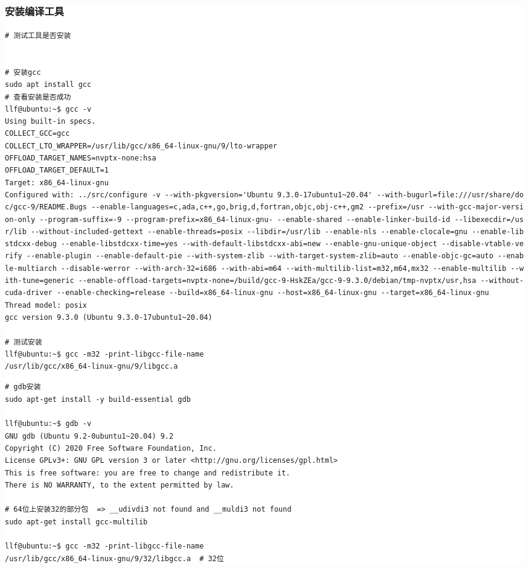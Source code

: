   

 ### 安装编译工具

```shell
# 测试工具是否安装


# 安装gcc
sudo apt install gcc 
# 查看安装是否成功
llf@ubuntu:~$ gcc -v
Using built-in specs.
COLLECT_GCC=gcc
COLLECT_LTO_WRAPPER=/usr/lib/gcc/x86_64-linux-gnu/9/lto-wrapper
OFFLOAD_TARGET_NAMES=nvptx-none:hsa
OFFLOAD_TARGET_DEFAULT=1
Target: x86_64-linux-gnu
Configured with: ../src/configure -v --with-pkgversion='Ubuntu 9.3.0-17ubuntu1~20.04' --with-bugurl=file:///usr/share/doc/gcc-9/README.Bugs --enable-languages=c,ada,c++,go,brig,d,fortran,objc,obj-c++,gm2 --prefix=/usr --with-gcc-major-version-only --program-suffix=-9 --program-prefix=x86_64-linux-gnu- --enable-shared --enable-linker-build-id --libexecdir=/usr/lib --without-included-gettext --enable-threads=posix --libdir=/usr/lib --enable-nls --enable-clocale=gnu --enable-libstdcxx-debug --enable-libstdcxx-time=yes --with-default-libstdcxx-abi=new --enable-gnu-unique-object --disable-vtable-verify --enable-plugin --enable-default-pie --with-system-zlib --with-target-system-zlib=auto --enable-objc-gc=auto --enable-multiarch --disable-werror --with-arch-32=i686 --with-abi=m64 --with-multilib-list=m32,m64,mx32 --enable-multilib --with-tune=generic --enable-offload-targets=nvptx-none=/build/gcc-9-HskZEa/gcc-9-9.3.0/debian/tmp-nvptx/usr,hsa --without-cuda-driver --enable-checking=release --build=x86_64-linux-gnu --host=x86_64-linux-gnu --target=x86_64-linux-gnu
Thread model: posix
gcc version 9.3.0 (Ubuntu 9.3.0-17ubuntu1~20.04) 

# 测试安装
llf@ubuntu:~$ gcc -m32 -print-libgcc-file-name
/usr/lib/gcc/x86_64-linux-gnu/9/libgcc.a
```

```shell
# gdb安装
sudo apt-get install -y build-essential gdb

llf@ubuntu:~$ gdb -v
GNU gdb (Ubuntu 9.2-0ubuntu1~20.04) 9.2
Copyright (C) 2020 Free Software Foundation, Inc.
License GPLv3+: GNU GPL version 3 or later <http://gnu.org/licenses/gpl.html>
This is free software: you are free to change and redistribute it.
There is NO WARRANTY, to the extent permitted by law.

# 64位上安装32的部分包  => __udivdi3 not found and __muldi3 not found
sudo apt-get install gcc-multilib

llf@ubuntu:~$ gcc -m32 -print-libgcc-file-name
/usr/lib/gcc/x86_64-linux-gnu/9/32/libgcc.a  # 32位
```
